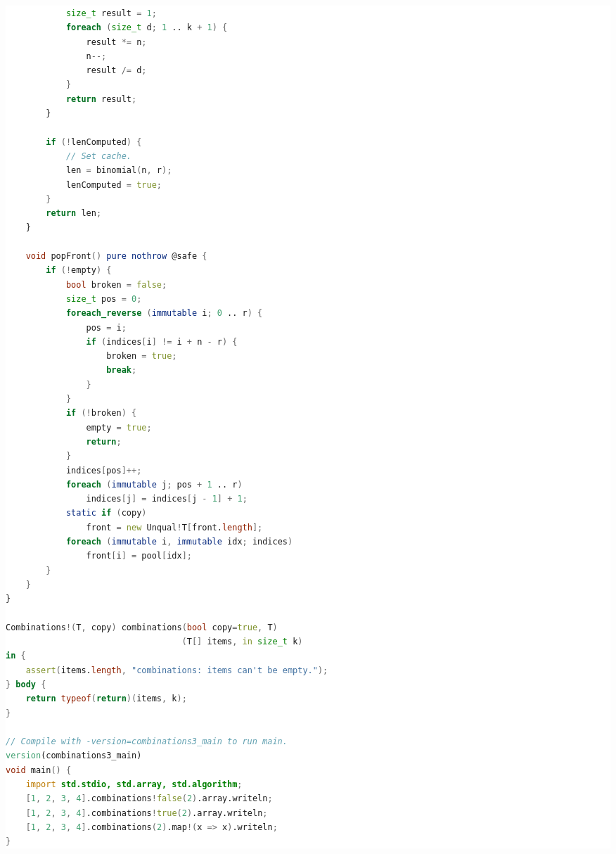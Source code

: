 ```d
            size_t result = 1;
            foreach (size_t d; 1 .. k + 1) {
                result *= n;
                n--;
                result /= d;
            }
            return result;
        }

        if (!lenComputed) {
            // Set cache.
            len = binomial(n, r);
            lenComputed = true;
        }
        return len;
    }

    void popFront() pure nothrow @safe {
        if (!empty) {
            bool broken = false;
            size_t pos = 0;
            foreach_reverse (immutable i; 0 .. r) {
                pos = i;
                if (indices[i] != i + n - r) {
                    broken = true;
                    break;
                }
            }
            if (!broken) {
                empty = true;
                return;
            }
            indices[pos]++;
            foreach (immutable j; pos + 1 .. r)
                indices[j] = indices[j - 1] + 1;
            static if (copy)
                front = new Unqual!T[front.length];
            foreach (immutable i, immutable idx; indices)
                front[i] = pool[idx];
        }
    }
}

Combinations!(T, copy) combinations(bool copy=true, T)
                                   (T[] items, in size_t k)
in {
    assert(items.length, "combinations: items can't be empty.");
} body {
    return typeof(return)(items, k);
}

// Compile with -version=combinations3_main to run main.
version(combinations3_main)
void main() {
    import std.stdio, std.array, std.algorithm;
    [1, 2, 3, 4].combinations!false(2).array.writeln;
    [1, 2, 3, 4].combinations!true(2).array.writeln;
    [1, 2, 3, 4].combinations(2).map!(x => x).writeln;
}
```
